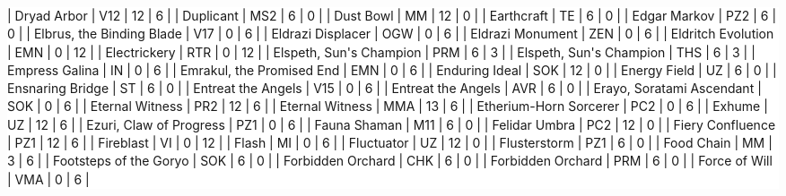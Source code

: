| Dryad Arbor | V12 | 12 | 6 |
| Duplicant | MS2 | 6 | 0 |
| Dust Bowl | MM | 12 | 0 |
| Earthcraft | TE | 6 | 0 |
| Edgar Markov | PZ2 | 6 | 0 |
| Elbrus, the Binding Blade | V17 | 0 | 6 |
| Eldrazi Displacer | OGW | 0 | 6 |
| Eldrazi Monument | ZEN | 0 | 6 |
| Eldritch Evolution | EMN | 0 | 12 |
| Electrickery | RTR | 0 | 12 |
| Elspeth, Sun's Champion | PRM | 6 | 3 |
| Elspeth, Sun's Champion | THS | 6 | 3 |
| Empress Galina | IN | 0 | 6 |
| Emrakul, the Promised End | EMN | 0 | 6 |
| Enduring Ideal | SOK | 12 | 0 |
| Energy Field | UZ | 6 | 0 |
| Ensnaring Bridge | ST | 6 | 0 |
| Entreat the Angels | V15 | 0 | 6 |
| Entreat the Angels | AVR | 6 | 0 |
| Erayo, Soratami Ascendant | SOK | 0 | 6 |
| Eternal Witness | PR2 | 12 | 6 |
| Eternal Witness | MMA | 13 | 6 |
| Etherium-Horn Sorcerer | PC2 | 0 | 6 |
| Exhume | UZ | 12 | 6 |
| Ezuri, Claw of Progress | PZ1 | 0 | 6 |
| Fauna Shaman | M11 | 6 | 0 |
| Felidar Umbra | PC2 | 12 | 0 |
| Fiery Confluence | PZ1 | 12 | 6 |
| Fireblast | VI | 0 | 12 |
| Flash | MI | 0 | 6 |
| Fluctuator | UZ | 12 | 0 |
| Flusterstorm | PZ1 | 6 | 0 |
| Food Chain | MM | 3 | 6 |
| Footsteps of the Goryo | SOK | 6 | 0 |
| Forbidden Orchard | CHK | 6 | 0 |
| Forbidden Orchard | PRM | 6 | 0 |
| Force of Will | VMA | 0 | 6 |